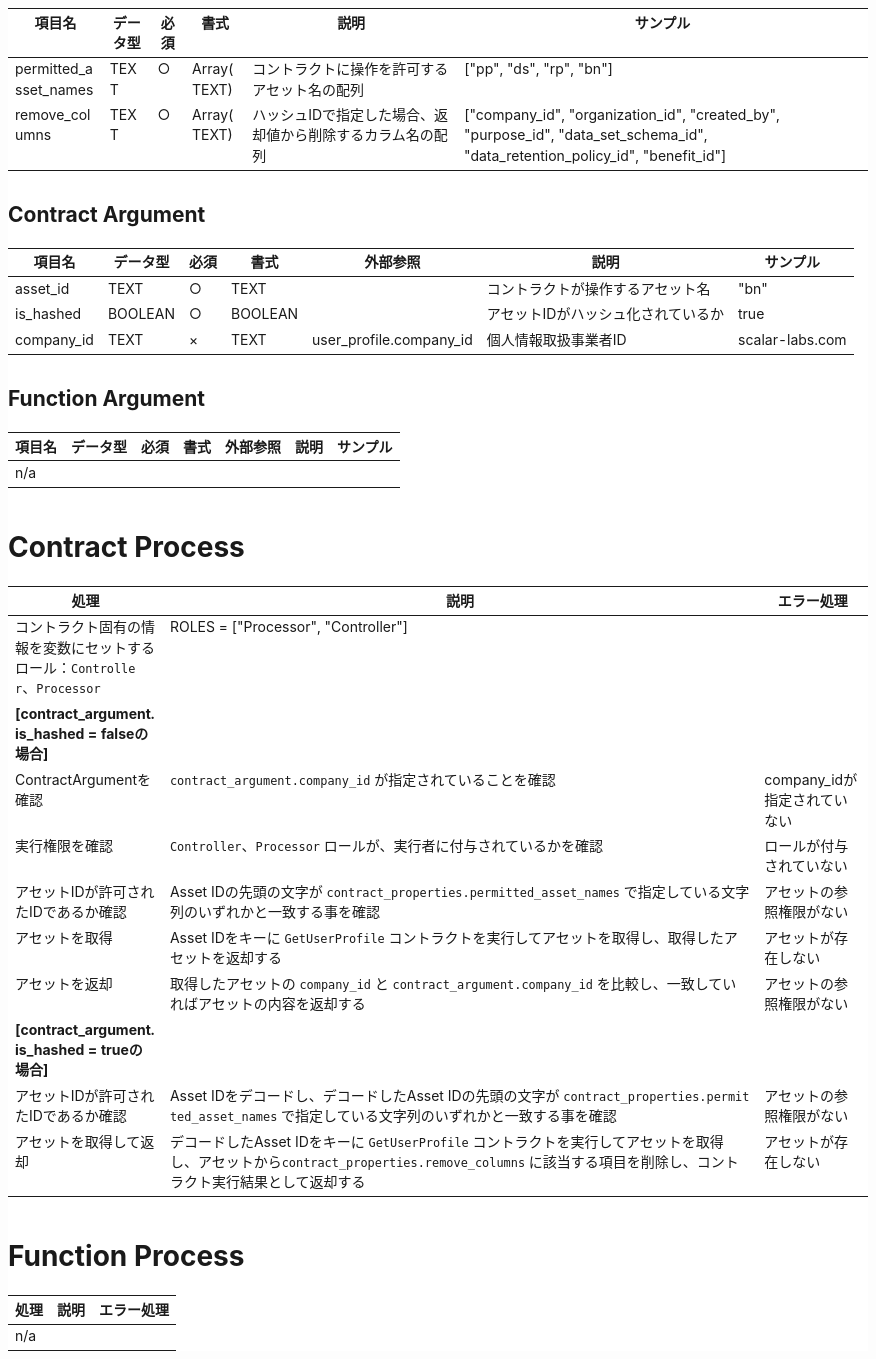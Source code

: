 | 項目名      | データ型 | 必須 | 書式         | 説明                        | サンプル |
| ---------- | ------- | --- | ----------  | --------------------------- | ------ |
| permitted_asset_names | TEXT    | ○   | Array(TEXT) | コントラクトに操作を許可するアセット名の配列 | ["pp", "ds", "rp", "bn"] |
| remove_columns | TEXT  | ○   | Array(TEXT) | ハッシュIDで指定した場合、返却値から削除するカラム名の配列 | ["company_id", "organization_id", "created_by", "purpose_id", "data_set_schema_id", "data_retention_policy_id", "benefit_id"] |

## Contract Argument

| 項目名      | データ型 | 必須 | 書式 | 外部参照 | 説明                       | サンプル |
| ---------- | ------- | --- | ---  | ------ | --------------------------- | ------ |
| asset_id | TEXT    | ○   | TEXT |        | コントラクトが操作するアセット名 | "bn" |
| is_hashed | BOOLEAN | ○   | BOOLEAN |        | アセットIDがハッシュ化されているか | true |
| company_id | TEXT  | ×   | TEXT | user_profile.company_id | 個人情報取扱事業者ID | scalar-labs.com |

## Function Argument

| 項目名      | データ型 | 必須 | 書式 | 外部参照 | 説明                       | サンプル |
| ---------- | ------- | --- | ---  | ------ | --------------------------- | ------ |
|n/a|||||||

# Contract Process

| 処理 | 説明 | エラー処理 |
| --- | ---- | -------- |
|コントラクト固有の情報を変数にセットする<br> ロール：`Controller`、`Processor` | ROLES = ["Processor", "Controller"] |  |
| **[contract_argument.is_hashed = falseの場合]** |  |  |
| ContractArgumentを確認 | `contract_argument.company_id` が指定されていることを確認 | company_idが指定されていない |
| 実行権限を確認 | `Controller`、`Processor` ロールが、実行者に付与されているかを確認 | ロールが付与されていない |
| アセットIDが許可されたIDであるか確認 | Asset IDの先頭の文字が `contract_properties.permitted_asset_names` で指定している文字列のいずれかと一致する事を確認 | アセットの参照権限がない |
| アセットを取得 | Asset IDをキーに `GetUserProfile` コントラクトを実行してアセットを取得し、取得したアセットを返却する | アセットが存在しない |
| アセットを返却 | 取得したアセットの `company_id` と `contract_argument.company_id` を比較し、一致していればアセットの内容を返却する | アセットの参照権限がない |
| **[contract_argument.is_hashed = trueの場合]** |  |  |
| アセットIDが許可されたIDであるか確認 | Asset IDをデコードし、デコードしたAsset IDの先頭の文字が `contract_properties.permitted_asset_names` で指定している文字列のいずれかと一致する事を確認 | アセットの参照権限がない |
| アセットを取得して返却 | デコードしたAsset IDをキーに `GetUserProfile` コントラクトを実行してアセットを取得し、アセットから`contract_properties.remove_columns` に該当する項目を削除し、コントラクト実行結果として返却する | アセットが存在しない |


# Function Process

| 処理 | 説明 | エラー処理 |
| --- | ---- | -------- |
|n/a|||
